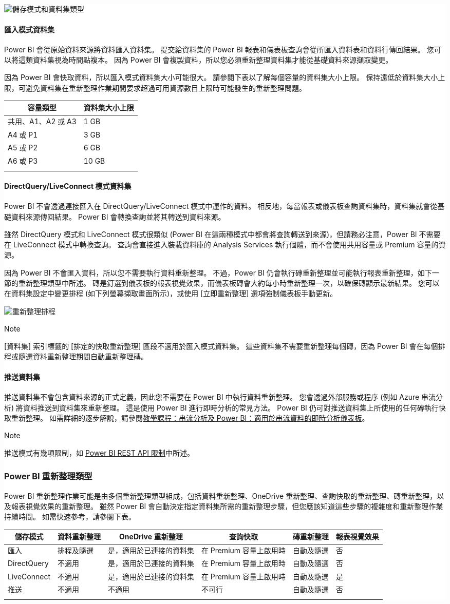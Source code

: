 ![儲存模式和資料集類型](media/refresh-data/storage-modes-dataset-types-diagram.png)

#### <a name="datasets-in-import-mode"></a>匯入模式資料集

Power BI 會從原始資料來源將資料匯入資料集。 提交給資料集的 Power BI 報表和儀表板查詢會從所匯入資料表和資料行傳回結果。 您可以將這類資料集視為時間點複本。 因為 Power BI 會複製資料，所以您必須重新整理資料集才能從基礎資料來源擷取變更。

因為 Power BI 會快取資料，所以匯入模式資料集大小可能很大。 請參閱下表以了解每個容量的資料集大小上限。 保持遠低於資料集大小上限，可避免資料集在重新整理作業期間要求超過可用資源數目上限時可能發生的重新整理問題。

| 容量類型 | 資料集大小上限 |
| --- | --- |
| 共用、A1、A2 或 A3 | 1 GB |
| A4 或 P1 | 3 GB |
| A5 或 P2 | 6 GB |
| A6 或 P3 | 10 GB |
| | |

#### <a name="datasets-in-directqueryliveconnect-mode"></a>DirectQuery/LiveConnect 模式資料集

Power BI 不會透過連接匯入在 DirectQuery/LiveConnect 模式中運作的資料。 相反地，每當報表或儀表板查詢資料集時，資料集就會從基礎資料來源傳回結果。 Power BI 會轉換查詢並將其轉送到資料來源。

雖然 DirectQuery 模式和 LiveConnect 模式很類似 (Power BI 在這兩種模式中都會將查詢轉送到來源)，但請務必注意，Power BI 不需要在 LiveConnect 模式中轉換查詢。 查詢會直接進入裝載資料庫的 Analysis Services 執行個體，而不會使用共用容量或 Premium 容量的資源。

因為 Power BI 不會匯入資料，所以您不需要執行資料重新整理。 不過，Power BI 仍會執行磚重新整理並可能執行報表重新整理，如下一節的重新整理類型中所述。 磚是釘選到儀表板的報表視覺效果，而儀表板磚會大約每小時重新整理一次，以確保磚顯示最新結果。 您可以在資料集設定中變更排程 (如下列螢幕擷取畫面所示)，或使用 [立即重新整理]  選項強制儀表板手動更新。

![重新整理排程](media/refresh-data/refresh-schedule.png)

> [!NOTE]
> [資料集]  索引標籤的 [排定的快取重新整理]  區段不適用於匯入模式資料集。 這些資料集不需要重新整理每個磚，因為 Power BI 會在每個排程或隨選資料重新整理期間自動重新整理磚。

#### <a name="push-datasets"></a>推送資料集

推送資料集不會包含資料來源的正式定義，因此您不需要在 Power BI 中執行資料重新整理。 您會透過外部服務或程序 (例如 Azure 串流分析) 將資料推送到資料集來重新整理。 這是使用 Power BI 進行即時分析的常見方法。 Power BI 仍可對推送資料集上所使用的任何磚執行快取重新整理。 如需詳細的逐步解說，請參閱[教學課程：串流分析及 Power BI：適用於串流資料的即時分析儀表板](/azure/stream-analytics/stream-analytics-power-bi-dashboard)。

> [!NOTE]
> 推送模式有幾項限制，如 [Power BI REST API 限制](developer/automation/api-rest-api-limitations.md)中所述。

### <a name="power-bi-refresh-types"></a>Power BI 重新整理類型

Power BI 重新整理作業可能是由多個重新整理類型組成，包括資料重新整理、OneDrive 重新整理、查詢快取的重新整理、磚重新整理，以及報表視覺效果的重新整理。 雖然 Power BI 會自動決定指定資料集所需的重新整理步驟，但您應該知道這些步驟的複雜度和重新整理作業持續時間。 如需快速參考，請參閱下表。

| 儲存模式 | 資料重新整理 | OneDrive 重新整理 | 查詢快取 | 磚重新整理 | 報表視覺效果 |
| --- | --- | --- | --- | --- | --- |
| 匯入 | 排程及隨選 | 是，適用於已連接的資料集 | 在 Premium 容量上啟用時 | 自動及隨選 | 否 |
| DirectQuery | 不適用 | 是，適用於已連接的資料集 | 在 Premium 容量上啟用時 | 自動及隨選 | 否 |
| LiveConnect | 不適用 | 是，適用於已連接的資料集 | 在 Premium 容量上啟用時 | 自動及隨選 | 是 |
| 推送 | 不適用 | 不適用 | 不可行 | 自動及隨選 | 否 |
| | | | | | |
